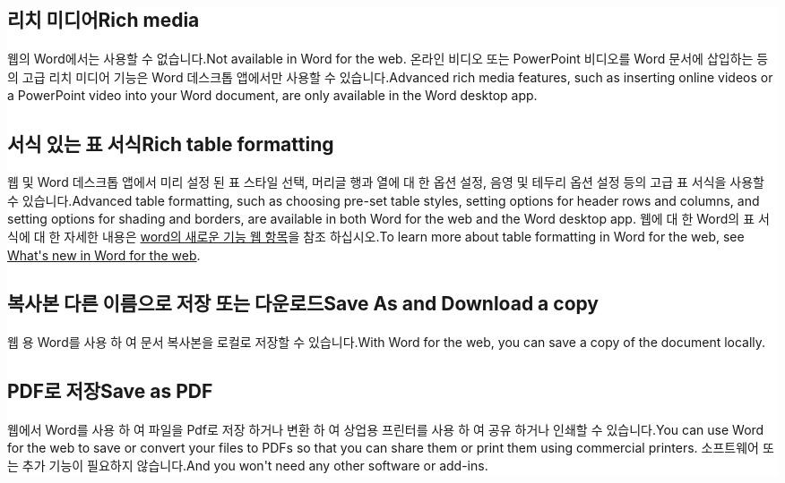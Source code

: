## <a name="rich-media"></a><span data-ttu-id="667e3-325">리치 미디어</span><span class="sxs-lookup"><span data-stu-id="667e3-325">Rich media</span></span>
<span data-ttu-id="667e3-326"><a name="bkmk_RichMedia"> </a></span><span class="sxs-lookup"><span data-stu-id="667e3-326"></span></span>

<span data-ttu-id="667e3-327">웹의 Word에서는 사용할 수 없습니다.</span><span class="sxs-lookup"><span data-stu-id="667e3-327">Not available in Word for the web.</span></span> <span data-ttu-id="667e3-328">온라인 비디오 또는 PowerPoint 비디오를 Word 문서에 삽입하는 등의 고급 리치 미디어 기능은 Word 데스크톱 앱에서만 사용할 수 있습니다.</span><span class="sxs-lookup"><span data-stu-id="667e3-328">Advanced rich media features, such as inserting online videos or a PowerPoint video into your Word document, are only available in the Word desktop app.</span></span> 
  
## <a name="rich-table-formatting"></a><span data-ttu-id="667e3-329">서식 있는 표 서식</span><span class="sxs-lookup"><span data-stu-id="667e3-329">Rich table formatting</span></span>
<span data-ttu-id="667e3-330"><a name="bkmk_Richtableformatting"> </a></span><span class="sxs-lookup"><span data-stu-id="667e3-330"></span></span>

<span data-ttu-id="667e3-331">웹 및 Word 데스크톱 앱에서 미리 설정 된 표 스타일 선택, 머리글 행과 열에 대 한 옵션 설정, 음영 및 테두리 옵션 설정 등의 고급 표 서식을 사용할 수 있습니다.</span><span class="sxs-lookup"><span data-stu-id="667e3-331">Advanced table formatting, such as choosing pre-set table styles, setting options for header rows and columns, and setting options for shading and borders, are available in both Word for the web and the Word desktop app.</span></span> <span data-ttu-id="667e3-332">웹에 대 한 Word의 표 서식에 대 한 자세한 내용은 [word의 새로운 기능 웹 항목](https://go.microsoft.com/fwlink/?LinkId=389520)을 참조 하십시오.</span><span class="sxs-lookup"><span data-stu-id="667e3-332">To learn more about table formatting in Word for the web, see [What's new in Word for the web](https://go.microsoft.com/fwlink/?LinkId=389520).</span></span>
  
## <a name="save-as-and-download-a-copy"></a><span data-ttu-id="667e3-333">복사본 다른 이름으로 저장 또는 다운로드</span><span class="sxs-lookup"><span data-stu-id="667e3-333">Save As and Download a copy</span></span>
<span data-ttu-id="667e3-334"><a name="bkmk_SaveAsDownload"> </a></span><span class="sxs-lookup"><span data-stu-id="667e3-334"></span></span>

<span data-ttu-id="667e3-335">웹 용 Word를 사용 하 여 문서 복사본을 로컬로 저장할 수 있습니다.</span><span class="sxs-lookup"><span data-stu-id="667e3-335">With Word for the web, you can save a copy of the document locally.</span></span>
  
## <a name="save-as-pdf"></a><span data-ttu-id="667e3-336">PDF로 저장</span><span class="sxs-lookup"><span data-stu-id="667e3-336">Save as PDF</span></span>
<span data-ttu-id="667e3-337"><a name="bkmk_pdf"> </a></span><span class="sxs-lookup"><span data-stu-id="667e3-337"></span></span>

<span data-ttu-id="667e3-338">웹에서 Word를 사용 하 여 파일을 Pdf로 저장 하거나 변환 하 여 상업용 프린터를 사용 하 여 공유 하거나 인쇄할 수 있습니다.</span><span class="sxs-lookup"><span data-stu-id="667e3-338">You can use Word for the web to save or convert your files to PDFs so that you can share them or print them using commercial printers.</span></span> <span data-ttu-id="667e3-339">소프트웨어 또는 추가 기능이 필요하지 않습니다.</span><span class="sxs-lookup"><span data-stu-id="667e3-339">And you won't need any other software or add-ins.</span></span>
  